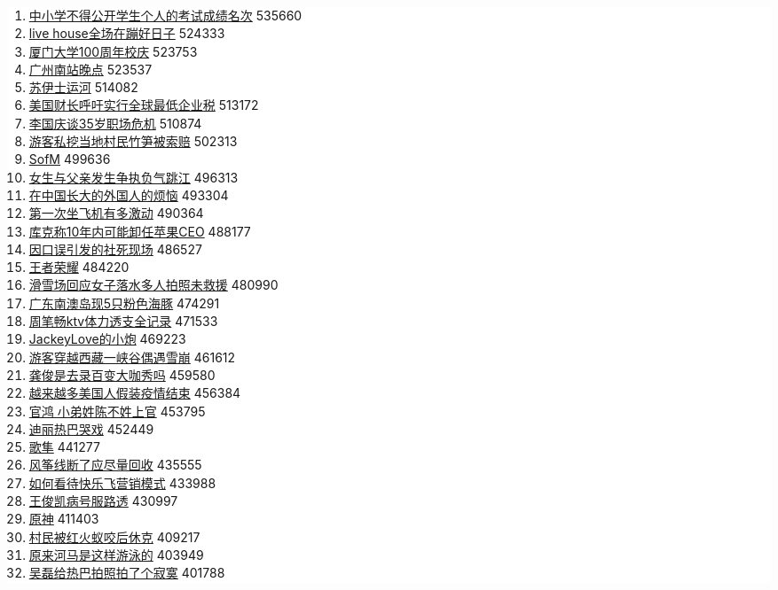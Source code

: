 1. [中小学不得公开学生个人的考试成绩名次](https://s.weibo.com/weibo?q=%23%E4%B8%AD%E5%B0%8F%E5%AD%A6%E4%B8%8D%E5%BE%97%E5%85%AC%E5%BC%80%E5%AD%A6%E7%94%9F%E4%B8%AA%E4%BA%BA%E7%9A%84%E8%80%83%E8%AF%95%E6%88%90%E7%BB%A9%E5%90%8D%E6%AC%A1%23&Refer=top) 535660
1. [live house全场在蹦好日子](https://s.weibo.com/weibo?q=live%20house%E5%85%A8%E5%9C%BA%E5%9C%A8%E8%B9%A6%E5%A5%BD%E6%97%A5%E5%AD%90&Refer=top) 524333
1. [厦门大学100周年校庆](https://s.weibo.com/weibo?q=%23%E5%8E%A6%E9%97%A8%E5%A4%A7%E5%AD%A6100%E5%91%A8%E5%B9%B4%E6%A0%A1%E5%BA%86%23&Refer=top) 523753
1. [广州南站晚点](https://s.weibo.com/weibo?q=%23%E5%B9%BF%E5%B7%9E%E5%8D%97%E7%AB%99%E6%99%9A%E7%82%B9%23&Refer=top) 523537
1. [苏伊士运河](https://s.weibo.com/weibo?q=%E8%8B%8F%E4%BC%8A%E5%A3%AB%E8%BF%90%E6%B2%B3&Refer=top) 514082
1. [美国财长呼吁实行全球最低企业税](https://s.weibo.com/weibo?q=%E7%BE%8E%E5%9B%BD%E8%B4%A2%E9%95%BF%E5%91%BC%E5%90%81%E5%AE%9E%E8%A1%8C%E5%85%A8%E7%90%83%E6%9C%80%E4%BD%8E%E4%BC%81%E4%B8%9A%E7%A8%8E&Refer=top) 513172
1. [李国庆谈35岁职场危机](https://s.weibo.com/weibo?q=%E6%9D%8E%E5%9B%BD%E5%BA%86%E8%B0%8835%E5%B2%81%E8%81%8C%E5%9C%BA%E5%8D%B1%E6%9C%BA&Refer=top) 510874
1. [游客私挖当地村民竹笋被索赔](https://s.weibo.com/weibo?q=%E6%B8%B8%E5%AE%A2%E7%A7%81%E6%8C%96%E5%BD%93%E5%9C%B0%E6%9D%91%E6%B0%91%E7%AB%B9%E7%AC%8B%E8%A2%AB%E7%B4%A2%E8%B5%94&Refer=top) 502313
1. [SofM](https://s.weibo.com/weibo?q=SofM&Refer=top) 499636
1. [女生与父亲发生争执负气跳江](https://s.weibo.com/weibo?q=%23%E5%A5%B3%E7%94%9F%E4%B8%8E%E7%88%B6%E4%BA%B2%E5%8F%91%E7%94%9F%E4%BA%89%E6%89%A7%E8%B4%9F%E6%B0%94%E8%B7%B3%E6%B1%9F%23&Refer=top) 496313
1. [在中国长大的外国人的烦恼](https://s.weibo.com/weibo?q=%23%E5%9C%A8%E4%B8%AD%E5%9B%BD%E9%95%BF%E5%A4%A7%E7%9A%84%E5%A4%96%E5%9B%BD%E4%BA%BA%E7%9A%84%E7%83%A6%E6%81%BC%23&Refer=top) 493304
1. [第一次坐飞机有多激动](https://s.weibo.com/weibo?q=%23%E7%AC%AC%E4%B8%80%E6%AC%A1%E5%9D%90%E9%A3%9E%E6%9C%BA%E6%9C%89%E5%A4%9A%E6%BF%80%E5%8A%A8%23&Refer=top) 490364
1. [库克称10年内可能卸任苹果CEO](https://s.weibo.com/weibo?q=%23%E5%BA%93%E5%85%8B%E7%A7%B010%E5%B9%B4%E5%86%85%E5%8F%AF%E8%83%BD%E5%8D%B8%E4%BB%BB%E8%8B%B9%E6%9E%9CCEO%23&Refer=top) 488177
1. [因口误引发的社死现场](https://s.weibo.com/weibo?q=%E5%9B%A0%E5%8F%A3%E8%AF%AF%E5%BC%95%E5%8F%91%E7%9A%84%E7%A4%BE%E6%AD%BB%E7%8E%B0%E5%9C%BA&Refer=top) 486527
1. [王者荣耀](https://s.weibo.com/weibo?q=%E7%8E%8B%E8%80%85%E8%8D%A3%E8%80%80&Refer=top) 484220
1. [滑雪场回应女子落水多人拍照未救援](https://s.weibo.com/weibo?q=%E6%BB%91%E9%9B%AA%E5%9C%BA%E5%9B%9E%E5%BA%94%E5%A5%B3%E5%AD%90%E8%90%BD%E6%B0%B4%E5%A4%9A%E4%BA%BA%E6%8B%8D%E7%85%A7%E6%9C%AA%E6%95%91%E6%8F%B4&Refer=top) 480990
1. [广东南澳岛现5只粉色海豚](https://s.weibo.com/weibo?q=%23%E5%B9%BF%E4%B8%9C%E5%8D%97%E6%BE%B3%E5%B2%9B%E7%8E%B05%E5%8F%AA%E7%B2%89%E8%89%B2%E6%B5%B7%E8%B1%9A%23&Refer=top) 474291
1. [周笔畅ktv体力透支全记录](https://s.weibo.com/weibo?q=%23%E5%91%A8%E7%AC%94%E7%95%85ktv%E4%BD%93%E5%8A%9B%E9%80%8F%E6%94%AF%E5%85%A8%E8%AE%B0%E5%BD%95%23&Refer=top) 471533
1. [JackeyLove的小炮](https://s.weibo.com/weibo?q=JackeyLove%E7%9A%84%E5%B0%8F%E7%82%AE&Refer=top) 469223
1. [游客穿越西藏一峡谷偶遇雪崩](https://s.weibo.com/weibo?q=%E6%B8%B8%E5%AE%A2%E7%A9%BF%E8%B6%8A%E8%A5%BF%E8%97%8F%E4%B8%80%E5%B3%A1%E8%B0%B7%E5%81%B6%E9%81%87%E9%9B%AA%E5%B4%A9&Refer=top) 461612
1. [龚俊是去录百变大咖秀吗](https://s.weibo.com/weibo?q=%23%E9%BE%9A%E4%BF%8A%E6%98%AF%E5%8E%BB%E5%BD%95%E7%99%BE%E5%8F%98%E5%A4%A7%E5%92%96%E7%A7%80%E5%90%97%23&Refer=top) 459580
1. [越来越多美国人假装疫情结束](https://s.weibo.com/weibo?q=%23%E8%B6%8A%E6%9D%A5%E8%B6%8A%E5%A4%9A%E7%BE%8E%E5%9B%BD%E4%BA%BA%E5%81%87%E8%A3%85%E7%96%AB%E6%83%85%E7%BB%93%E6%9D%9F%23&Refer=top) 456384
1. [官鸿 小弟姓陈不姓上官](https://s.weibo.com/weibo?q=%E5%AE%98%E9%B8%BF%20%E5%B0%8F%E5%BC%9F%E5%A7%93%E9%99%88%E4%B8%8D%E5%A7%93%E4%B8%8A%E5%AE%98&Refer=top) 453795
1. [迪丽热巴哭戏](https://s.weibo.com/weibo?q=%23%E8%BF%AA%E4%B8%BD%E7%83%AD%E5%B7%B4%E5%93%AD%E6%88%8F%23&Refer=top) 452449
1. [歌隼](https://s.weibo.com/weibo?q=%E6%AD%8C%E9%9A%BC&Refer=top) 441277
1. [风筝线断了应尽量回收](https://s.weibo.com/weibo?q=%23%E9%A3%8E%E7%AD%9D%E7%BA%BF%E6%96%AD%E4%BA%86%E5%BA%94%E5%B0%BD%E9%87%8F%E5%9B%9E%E6%94%B6%23&Refer=top) 435555
1. [如何看待快乐飞营销模式](https://s.weibo.com/weibo?q=%23%E5%A6%82%E4%BD%95%E7%9C%8B%E5%BE%85%E5%BF%AB%E4%B9%90%E9%A3%9E%E8%90%A5%E9%94%80%E6%A8%A1%E5%BC%8F%23&Refer=top) 433988
1. [王俊凯病号服路透](https://s.weibo.com/weibo?q=%23%E7%8E%8B%E4%BF%8A%E5%87%AF%E7%97%85%E5%8F%B7%E6%9C%8D%E8%B7%AF%E9%80%8F%23&Refer=top) 430997
1. [原神](https://s.weibo.com/weibo?q=%E5%8E%9F%E7%A5%9E&Refer=top) 411403
1. [村民被红火蚁咬后休克](https://s.weibo.com/weibo?q=%23%E6%9D%91%E6%B0%91%E8%A2%AB%E7%BA%A2%E7%81%AB%E8%9A%81%E5%92%AC%E5%90%8E%E4%BC%91%E5%85%8B%23&Refer=top) 409217
1. [原来河马是这样游泳的](https://s.weibo.com/weibo?q=%23%E5%8E%9F%E6%9D%A5%E6%B2%B3%E9%A9%AC%E6%98%AF%E8%BF%99%E6%A0%B7%E6%B8%B8%E6%B3%B3%E7%9A%84%23&Refer=top) 403949
1. [吴磊给热巴拍照拍了个寂寞](https://s.weibo.com/weibo?q=%23%E5%90%B4%E7%A3%8A%E7%BB%99%E7%83%AD%E5%B7%B4%E6%8B%8D%E7%85%A7%E6%8B%8D%E4%BA%86%E4%B8%AA%E5%AF%82%E5%AF%9E%23&Refer=top) 401788